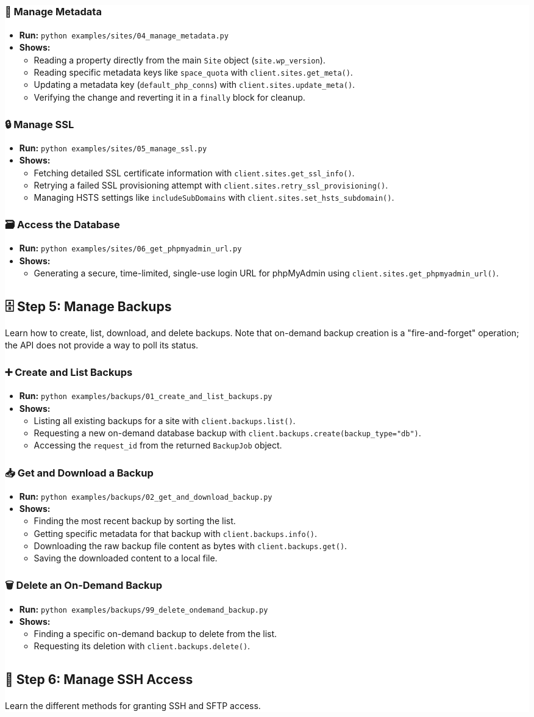 ### 🔧 Manage Metadata
*   **Run:** `python examples/sites/04_manage_metadata.py`
*   **Shows:**
    *   Reading a property directly from the main `Site` object (`site.wp_version`).
    *   Reading specific metadata keys like `space_quota` with `client.sites.get_meta()`.
    *   Updating a metadata key (`default_php_conns`) with `client.sites.update_meta()`.
    *   Verifying the change and reverting it in a `finally` block for cleanup.

### 🔒 Manage SSL
*   **Run:** `python examples/sites/05_manage_ssl.py`
*   **Shows:**
    *   Fetching detailed SSL certificate information with `client.sites.get_ssl_info()`.
    *   Retrying a failed SSL provisioning attempt with `client.sites.retry_ssl_provisioning()`.
    *   Managing HSTS settings like `includeSubDomains` with `client.sites.set_hsts_subdomain()`.

### 🗃️ Access the Database
*   **Run:** `python examples/sites/06_get_phpmyadmin_url.py`
*   **Shows:**
    *   Generating a secure, time-limited, single-use login URL for phpMyAdmin using `client.sites.get_phpmyadmin_url()`.

## 🗄️ Step 5: Manage Backups
Learn how to create, list, download, and delete backups. Note that on-demand backup creation is a "fire-and-forget" operation; the API does not provide a way to poll its status.

### ➕ Create and List Backups
*   **Run:** `python examples/backups/01_create_and_list_backups.py`
*   **Shows:**
    *   Listing all existing backups for a site with `client.backups.list()`.
    *   Requesting a new on-demand database backup with `client.backups.create(backup_type="db")`.
    *   Accessing the `request_id` from the returned `BackupJob` object.

### 📥 Get and Download a Backup
*   **Run:** `python examples/backups/02_get_and_download_backup.py`
*   **Shows:**
    *   Finding the most recent backup by sorting the list.
    *   Getting specific metadata for that backup with `client.backups.info()`.
    *   Downloading the raw backup file content as bytes with `client.backups.get()`.
    *   Saving the downloaded content to a local file.

### 🗑️ Delete an On-Demand Backup
*   **Run:** `python examples/backups/99_delete_ondemand_backup.py`
*   **Shows:**
    *   Finding a specific on-demand backup to delete from the list.
    *   Requesting its deletion with `client.backups.delete()`.

## 🔑 Step 6: Manage SSH Access
Learn the different methods for granting SSH and SFTP access.
